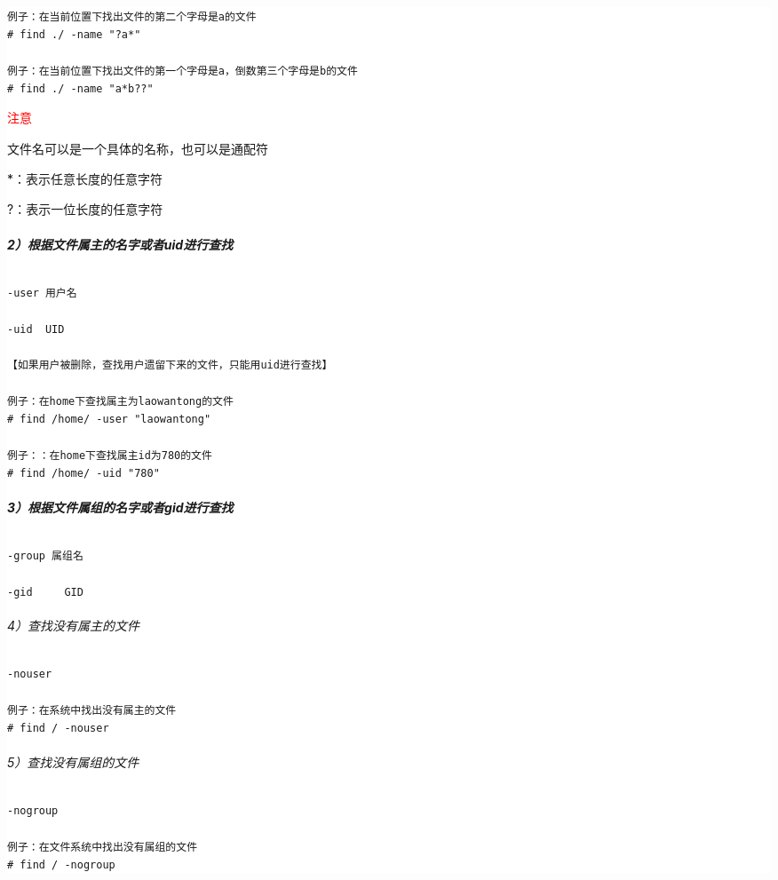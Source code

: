 ```
例子：在当前位置下找出文件的第二个字母是a的文件
# find ./ -name "?a*"

例子：在当前位置下找出文件的第一个字母是a，倒数第三个字母是b的文件
# find ./ -name "a*b??" 

```

<font color='red'>注意</font>

文件名可以是一个具体的名称，也可以是通配符

*：表示任意长度的任意字符

?：表示一位长度的任意字符

###### **2）根据文件属主的名字或者uid进行查找** 

```
-user 用户名

-uid  UID

【如果用户被删除，查找用户遗留下来的文件，只能用uid进行查找】

例子：在home下查找属主为laowantong的文件
# find /home/ -user "laowantong"

例子：：在home下查找属主id为780的文件
# find /home/ -uid "780"
```

###### **3）根据文件属组的名字或者gid进行查找** 

```
-group 属组名

-gid     GID
```

###### 4）查找没有属主的文件 

```
-nouser

例子：在系统中找出没有属主的文件
# find / -nouser
```

###### 5）查找没有属组的文件 

```
-nogroup

例子：在文件系统中找出没有属组的文件
# find / -nogroup
```
